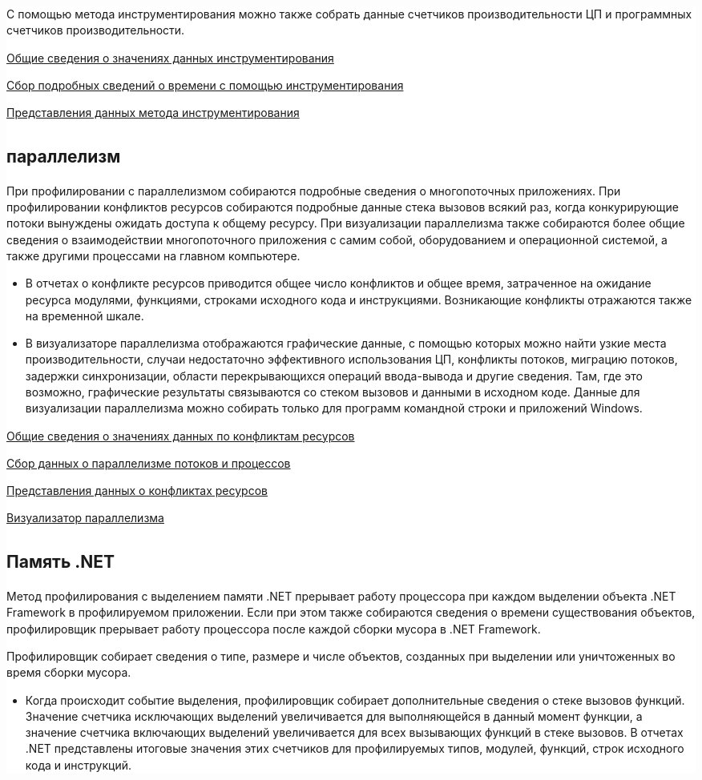 С помощью метода инструментирования можно также собрать данные счетчиков производительности ЦП и программных счетчиков производительности.

[Общие сведения о значениях данных инструментирования](../profiling/understanding-instrumentation-data-values.md)

[Сбор подробных сведений о времени с помощью инструментирования](../profiling/collecting-detailed-timing-data-by-using-instrumentation.md)

[Представления данных метода инструментирования](../profiling/instrumentation-method-data-views.md)

## <a name="concurrency"></a>параллелизм

При профилировании с параллелизмом собираются подробные сведения о многопоточных приложениях. При профилировании конфликтов ресурсов собираются подробные данные стека вызовов всякий раз, когда конкурирующие потоки вынуждены ожидать доступа к общему ресурсу. При визуализации параллелизма также собираются более общие сведения о взаимодействии многопоточного приложения с самим собой, оборудованием и операционной системой, а также другими процессами на главном компьютере.

- В отчетах о конфликте ресурсов приводится общее число конфликтов и общее время, затраченное на ожидание ресурса модулями, функциями, строками исходного кода и инструкциями. Возникающие конфликты отражаются также на временной шкале.

- В визуализаторе параллелизма отображаются графические данные, с помощью которых можно найти узкие места производительности, случаи недостаточно эффективного использования ЦП, конфликты потоков, миграцию потоков, задержки синхронизации, области перекрывающихся операций ввода-вывода и другие сведения. Там, где это возможно, графические результаты связываются со стеком вызовов и данными в исходном коде. Данные для визуализации параллелизма можно собирать только для программ командной строки и приложений Windows.

[Общие сведения о значениях данных по конфликтам ресурсов](../profiling/understanding-resource-contention-data-values.md)

[Сбор данных о параллелизме потоков и процессов](../profiling/collecting-thread-and-process-concurrency-data.md)

[Представления данных о конфликтах ресурсов](../profiling/resource-contention-data-views.md)

[Визуализатор параллелизма](../profiling/concurrency-visualizer.md)

## <a name="net-memory"></a>Память .NET

Метод профилирования с выделением памяти .NET прерывает работу процессора при каждом выделении объекта .NET Framework в профилируемом приложении. Если при этом также собираются сведения о времени существования объектов, профилировщик прерывает работу процессора после каждой сборки мусора в .NET Framework.

Профилировщик собирает сведения о типе, размере и числе объектов, созданных при выделении или уничтоженных во время сборки мусора.

- Когда происходит событие выделения, профилировщик собирает дополнительные сведения о стеке вызовов функций. Значение счетчика исключающих выделений увеличивается для выполняющейся в данный момент функции, а значение счетчика включающих выделений увеличивается для всех вызывающих функций в стеке вызовов. В отчетах .NET представлены итоговые значения этих счетчиков для профилируемых типов, модулей, функций, строк исходного кода и инструкций.
